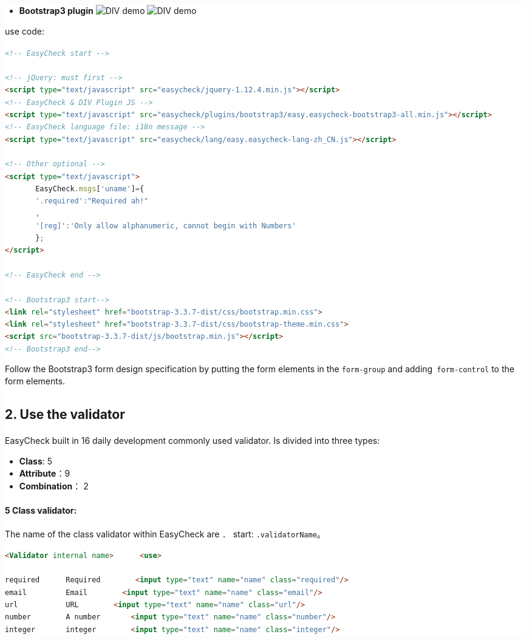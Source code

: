 - **Bootstrap3 plugin**
 ![DIV demo](images/bootstrap3.png)
 ![DIV demo](images/bootstrap3_2.png)

 use code:

 ```HTML
 <!-- EasyCheck start -->

 <!-- jQuery: must first -->
 <script type="text/javascript" src="easycheck/jquery-1.12.4.min.js"></script>
 <!-- EasyCheck & DIV Plugin JS -->
 <script type="text/javascript" src="easycheck/plugins/bootstrap3/easy.easycheck-bootstrap3-all.min.js"></script>
 <!-- EasyCheck language file: i18n message --> 
 <script type="text/javascript" src="easycheck/lang/easy.easycheck-lang-zh_CN.js"></script>
 
 <!-- Other optional -->
 <script type="text/javascript">
 		EasyCheck.msgs['uname']={
      	'.required':"Required ah!"
      	,
      	'[reg]':'Only allow alphanumeric, cannot begin with Numbers'  
 		};
 </script> 

 <!-- EasyCheck end -->

 <!-- Bootstrap3 start-->
 <link rel="stylesheet" href="bootstrap-3.3.7-dist/css/bootstrap.min.css">
 <link rel="stylesheet" href="bootstrap-3.3.7-dist/css/bootstrap-theme.min.css">
 <script src="bootstrap-3.3.7-dist/js/bootstrap.min.js"></script>
 <!-- Bootstrap3 end-->
 ```

 Follow the Bootstrap3 form design specification by putting the form elements in the `form-group` and adding` form-control` to the form elements.

## 2. Use the validator

EasyCheck built in 16 daily development commonly used validator. Is divided into three types:
- **Class**: 5 
- **Attribute**：9 
- **Combination**： 2 



#### 5 Class validator: 

The name of the class validator within EasyCheck are `. ` start: `.validatorName`。

```HTML
<Validator internal name>      <use>

required      Required        <input type="text" name="name" class="required"/>     
email         Email        <input type="text" name="name" class="email"/>
url           URL        <input type="text" name="name" class="url"/>
number        A number       <input type="text" name="name" class="number"/>
integer       integer        <input type="text" name="name" class="integer"/>
```
